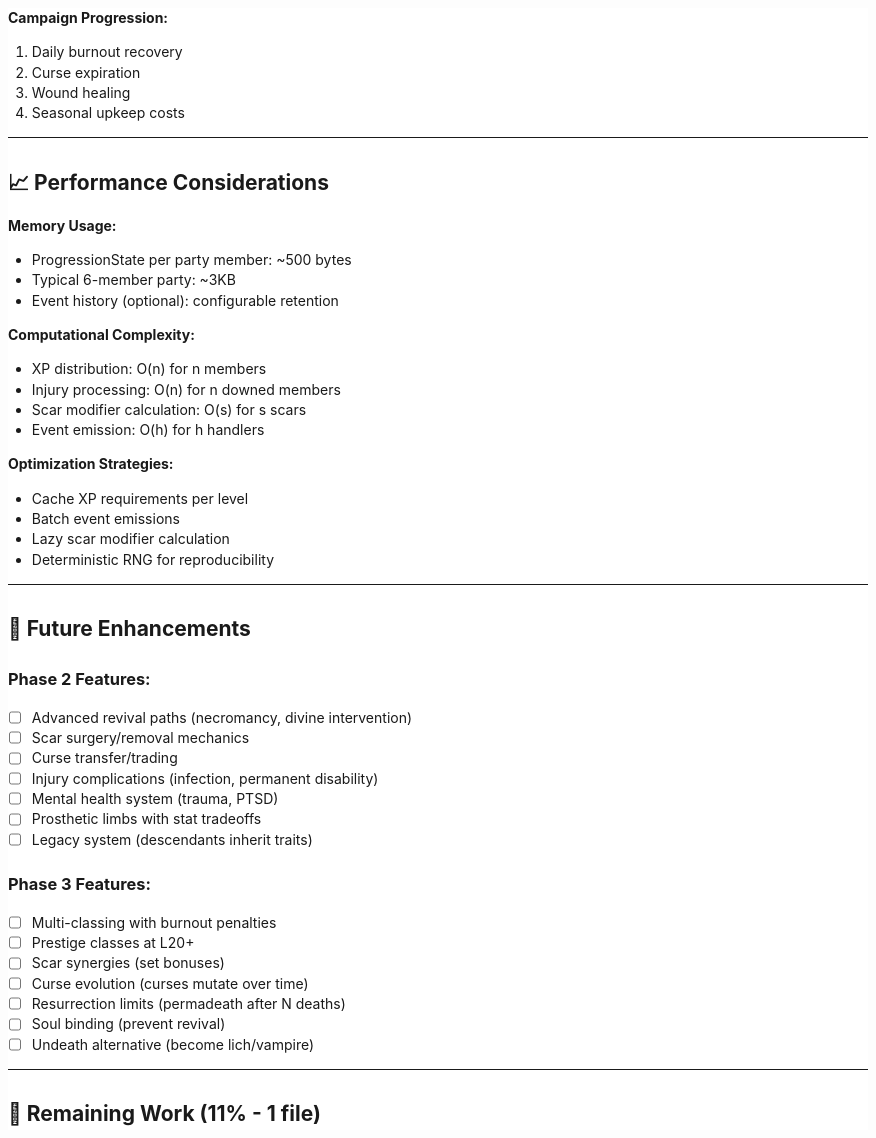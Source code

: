 **Campaign Progression:**
1. Daily burnout recovery
2. Curse expiration
3. Wound healing
4. Seasonal upkeep costs

---

## 📈 Performance Considerations

**Memory Usage:**
- ProgressionState per party member: ~500 bytes
- Typical 6-member party: ~3KB
- Event history (optional): configurable retention

**Computational Complexity:**
- XP distribution: O(n) for n members
- Injury processing: O(n) for n downed members
- Scar modifier calculation: O(s) for s scars
- Event emission: O(h) for h handlers

**Optimization Strategies:**
- Cache XP requirements per level
- Batch event emissions
- Lazy scar modifier calculation
- Deterministic RNG for reproducibility

---

## 🔮 Future Enhancements

### Phase 2 Features:
- [ ] Advanced revival paths (necromancy, divine intervention)
- [ ] Scar surgery/removal mechanics
- [ ] Curse transfer/trading
- [ ] Injury complications (infection, permanent disability)
- [ ] Mental health system (trauma, PTSD)
- [ ] Prosthetic limbs with stat tradeoffs
- [ ] Legacy system (descendants inherit traits)

### Phase 3 Features:
- [ ] Multi-classing with burnout penalties
- [ ] Prestige classes at L20+
- [ ] Scar synergies (set bonuses)
- [ ] Curse evolution (curses mutate over time)
- [ ] Resurrection limits (permadeath after N deaths)
- [ ] Soul binding (prevent revival)
- [ ] Undeath alternative (become lich/vampire)

---

## 📝 Remaining Work (11% - 1 file)
